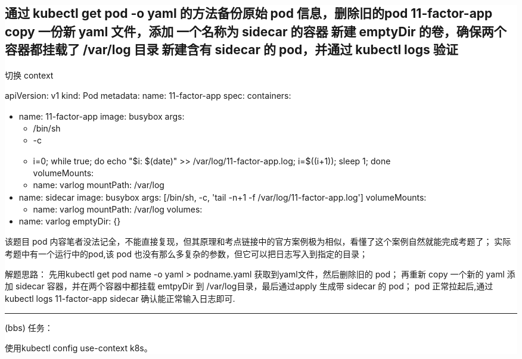 通过 kubectl get pod -o yaml 的方法备份原始 pod 信息，删除旧的pod 11-factor-app
copy 一份新 yaml 文件，添加 一个名称为 sidecar 的容器
新建 emptyDir 的卷，确保两个容器都挂载了 /var/log 目录
新建含有 sidecar 的 pod，并通过 kubectl logs 验证
---
切换 context

apiVersion: v1
kind: Pod
metadata:
  name: 11-factor-app
spec:
  containers:
  - name: 11-factor-app
    image: busybox
    args:
    - /bin/sh
    - -c
    - >
      i=0;
      while true;
      do
        echo "$i: $(date)" >> /var/log/11-factor-app.log;
        i=$((i+1));
        sleep 1;
      done      
    volumeMounts:
    - name: varlog
      mountPath: /var/log
  - name: sidecar
    image: busybox
    args: [/bin/sh, -c, 'tail -n+1 -f /var/log/11-factor-app.log']
    volumeMounts:
    - name: varlog
      mountPath: /var/log
  volumes:
  - name: varlog
    emptyDir: {}

该题目 pod 内容笔者没法记全，不能直接复现，但其原理和考点链接中的官方案例极为相似，看懂了这个案例自然就能完成考题了；
实际考题中有一个运行中的pod,该 pod 也没有那么多复杂的参数，但它可以把日志写入到指定的目录；

解题思路：
先用kubectl get pod name -o yaml > podname.yaml 获取到yaml文件，然后删除旧的 pod；
再重新 copy 一个新的 yaml 添加 sidecar 容器，并在两个容器中都挂载 emtpyDir 到 /var/log目录，最后通过apply 生成带 sidecar 的 pod；
pod 正常拉起后,通过 kubectl logs 11-factor-app sidecar 确认能正常输入日志即可.

---
(bbs)
任务：

使用kubectl config use-context k8s。

